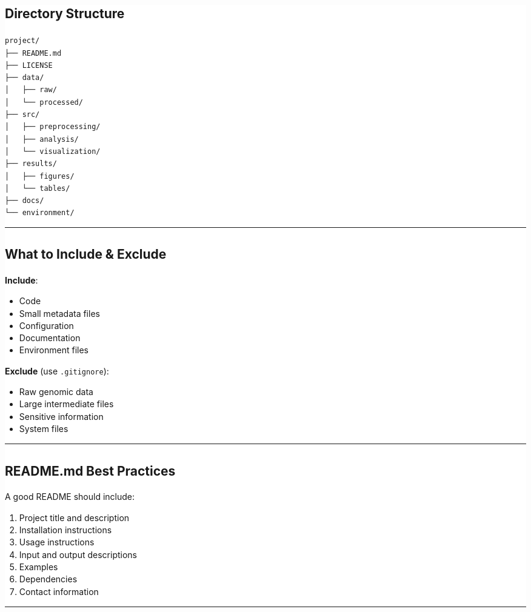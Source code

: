 
## Directory Structure

```
project/
├── README.md
├── LICENSE
├── data/
│   ├── raw/
│   └── processed/
├── src/
│   ├── preprocessing/
│   ├── analysis/
│   └── visualization/
├── results/
│   ├── figures/
│   └── tables/
├── docs/
└── environment/
```

---

## What to Include & Exclude

**Include**:

* Code
* Small metadata files
* Configuration
* Documentation
* Environment files

**Exclude** (use `.gitignore`):

* Raw genomic data
* Large intermediate files
* Sensitive information
* System files

---

## README.md Best Practices

A good README should include:

1. Project title and description
2. Installation instructions
3. Usage instructions
4. Input and output descriptions
5. Examples
6. Dependencies
7. Contact information

---